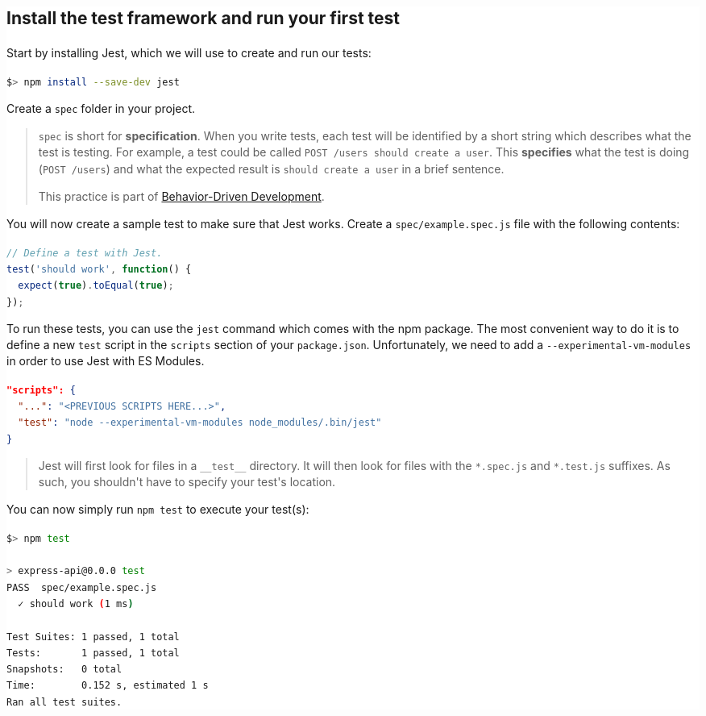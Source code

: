 

## Install the test framework and run your first test

Start by installing Jest, which we will use to create and run our tests:

```bash
$> npm install --save-dev jest
```

Create a `spec` folder in your project.

> `spec` is short for **specification**. When you write tests, each test will be
> identified by a short string which describes what the test is testing. For
> example, a test could be called `POST /users should create a user`. This
> **specifies** what the test is doing (`POST /users`) and what the expected
> result is `should create a user` in a brief sentence.
>
> This practice is part of [Behavior-Driven Development][bdd].

You will now create a sample test to make sure that Jest works.
Create a `spec/example.spec.js` file with the following contents:

```js
// Define a test with Jest.
test('should work', function() {
  expect(true).toEqual(true);
});
```

To run these tests, you can use the `jest` command which comes with the npm
package. The most convenient way to do it is to define a new `test` script in
the `scripts` section of your `package.json`. Unfortunately, we need to add a `--experimental-vm-modules` in order to use Jest with ES Modules.

```json
"scripts": {
  "...": "<PREVIOUS SCRIPTS HERE...>",
  "test": "node --experimental-vm-modules node_modules/.bin/jest"
}
```

>Jest will first look for files in a `__test__` directory. It will then look for files with the `*.spec.js` and `*.test.js` suffixes. As such, you shouldn't have to specify your test's location.

You can now simply run `npm test` to execute your test(s):

```bash
$> npm test

> express-api@0.0.0 test
PASS  spec/example.spec.js
  ✓ should work (1 ms)

Test Suites: 1 passed, 1 total
Tests:       1 passed, 1 total
Snapshots:   0 total
Time:        0.152 s, estimated 1 s
Ran all test suites.
```


[async-await]: https://developer.mozilla.org/en-US/docs/Web/JavaScript/Reference/Statements/async_function
[automated-testing]: https://mediacomem.github.io/comem-archidep/2019-2020/subjects/automated-testing/?home=MediaComem%2Fcomem-archidep%23readme#1
[bdd]: https://en.wikipedia.org/wiki/Behavior-driven_development
[cross-env]: https://www.npmjs.com/package/cross-env
[express]: https://expressjs.com
[fixture]: https://en.wikipedia.org/wiki/Test_fixture
[istanbul]: https://istanbul.js.org
[jest]: https://jestjs.io/
[jest-matchers]: https://jestjs.io/docs/expect
[jest-extended]: https://jest-extended.jestcommunity.dev/docs/matchers/
[jest-test]: https://jestjs.io/docs/api#testname-fn-timeout
[jest-hooks]: https://jestjs.io/docs/setup-teardown
[jest-run-in-band]: https://jestjs.io/docs/cli#--runinband
[mongo]: https://www.mongodb.com
[mongoose]: https://mongoosejs.com
[node]: https://nodejs.org
[npm]: https://www.npmjs.com
[promise]: https://developer.mozilla.org/en-US/docs/Web/JavaScript/Reference/Global_Objects/Promise
[supertest]: https://github.com/visionmedia/supertest
[supertest-examples]: https://github.com/visionmedia/supertest#example
[tdd]: https://en.wikipedia.org/wiki/Test-driven_development
[top-js-test-frameworks-2021]: https://2021.stateofjs.com/en-US/libraries/testing